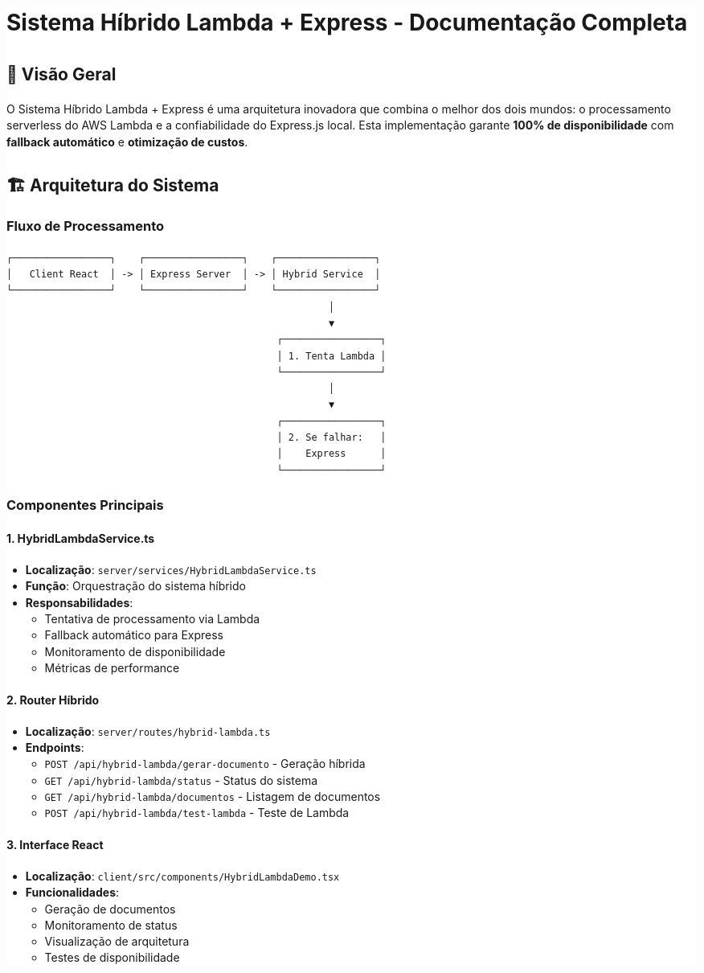 # Sistema Híbrido Lambda + Express - Documentação Completa

## 🎯 Visão Geral

O Sistema Híbrido Lambda + Express é uma arquitetura inovadora que combina o melhor dos dois mundos: o processamento serverless do AWS Lambda e a confiabilidade do Express.js local. Esta implementação garante **100% de disponibilidade** com **fallback automático** e **otimização de custos**.

## 🏗️ Arquitetura do Sistema

### Fluxo de Processamento

```
┌─────────────────┐    ┌─────────────────┐    ┌─────────────────┐
│   Client React  │ -> │ Express Server  │ -> │ Hybrid Service  │
└─────────────────┘    └─────────────────┘    └─────────────────┘
                                                        │
                                                        ▼
                                               ┌─────────────────┐
                                               │ 1. Tenta Lambda │
                                               └─────────────────┘
                                                        │
                                                        ▼
                                               ┌─────────────────┐
                                               │ 2. Se falhar:   │
                                               │    Express      │
                                               └─────────────────┘
```

### Componentes Principais

#### 1. **HybridLambdaService.ts**
- **Localização**: `server/services/HybridLambdaService.ts`
- **Função**: Orquestração do sistema híbrido
- **Responsabilidades**:
  - Tentativa de processamento via Lambda
  - Fallback automático para Express
  - Monitoramento de disponibilidade
  - Métricas de performance

#### 2. **Router Híbrido**
- **Localização**: `server/routes/hybrid-lambda.ts`
- **Endpoints**:
  - `POST /api/hybrid-lambda/gerar-documento` - Geração híbrida
  - `GET /api/hybrid-lambda/status` - Status do sistema
  - `GET /api/hybrid-lambda/documentos` - Listagem de documentos
  - `POST /api/hybrid-lambda/test-lambda` - Teste de Lambda

#### 3. **Interface React**
- **Localização**: `client/src/components/HybridLambdaDemo.tsx`
- **Funcionalidades**:
  - Geração de documentos
  - Monitoramento de status
  - Visualização de arquitetura
  - Testes de disponibilidade
